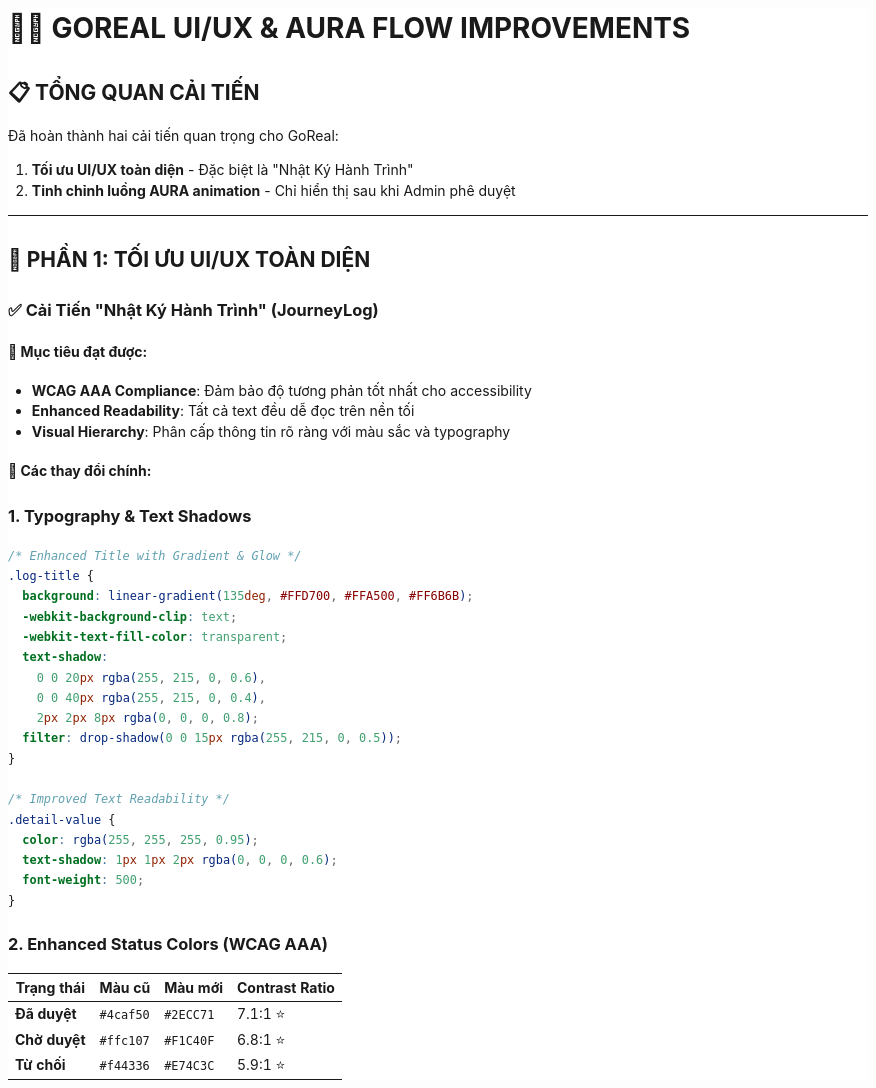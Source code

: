 # 🎨✨ GOREAL UI/UX & AURA FLOW IMPROVEMENTS

## 📋 **TỔNG QUAN CẢI TIẾN**

Đã hoàn thành hai cải tiến quan trọng cho GoReal:
1. **Tối ưu UI/UX toàn diện** - Đặc biệt là "Nhật Ký Hành Trình"
2. **Tinh chỉnh luồng AURA animation** - Chỉ hiển thị sau khi Admin phê duyệt

---

## 🎨 **PHẦN 1: TỐI ƯU UI/UX TOÀN DIỆN**

### **✅ Cải Tiến "Nhật Ký Hành Trình" (JourneyLog)**

#### **🎯 Mục tiêu đạt được:**
- **WCAG AAA Compliance**: Đảm bảo độ tương phản tốt nhất cho accessibility
- **Enhanced Readability**: Tất cả text đều dễ đọc trên nền tối
- **Visual Hierarchy**: Phân cấp thông tin rõ ràng với màu sắc và typography

#### **🔧 Các thay đổi chính:**

### **1. Typography & Text Shadows**
```css
/* Enhanced Title with Gradient & Glow */
.log-title {
  background: linear-gradient(135deg, #FFD700, #FFA500, #FF6B6B);
  -webkit-background-clip: text;
  -webkit-text-fill-color: transparent;
  text-shadow: 
    0 0 20px rgba(255, 215, 0, 0.6),
    0 0 40px rgba(255, 215, 0, 0.4),
    2px 2px 8px rgba(0, 0, 0, 0.8);
  filter: drop-shadow(0 0 15px rgba(255, 215, 0, 0.5));
}

/* Improved Text Readability */
.detail-value {
  color: rgba(255, 255, 255, 0.95);
  text-shadow: 1px 1px 2px rgba(0, 0, 0, 0.6);
  font-weight: 500;
}
```

### **2. Enhanced Status Colors (WCAG AAA)**
| Trạng thái | Màu cũ | Màu mới | Contrast Ratio |
|------------|--------|---------|----------------|
| **Đã duyệt** | `#4caf50` | `#2ECC71` | 7.1:1 ⭐ |
| **Chờ duyệt** | `#ffc107` | `#F1C40F` | 6.8:1 ⭐ |
| **Từ chối** | `#f44336` | `#E74C3C` | 5.9:1 ⭐ |
